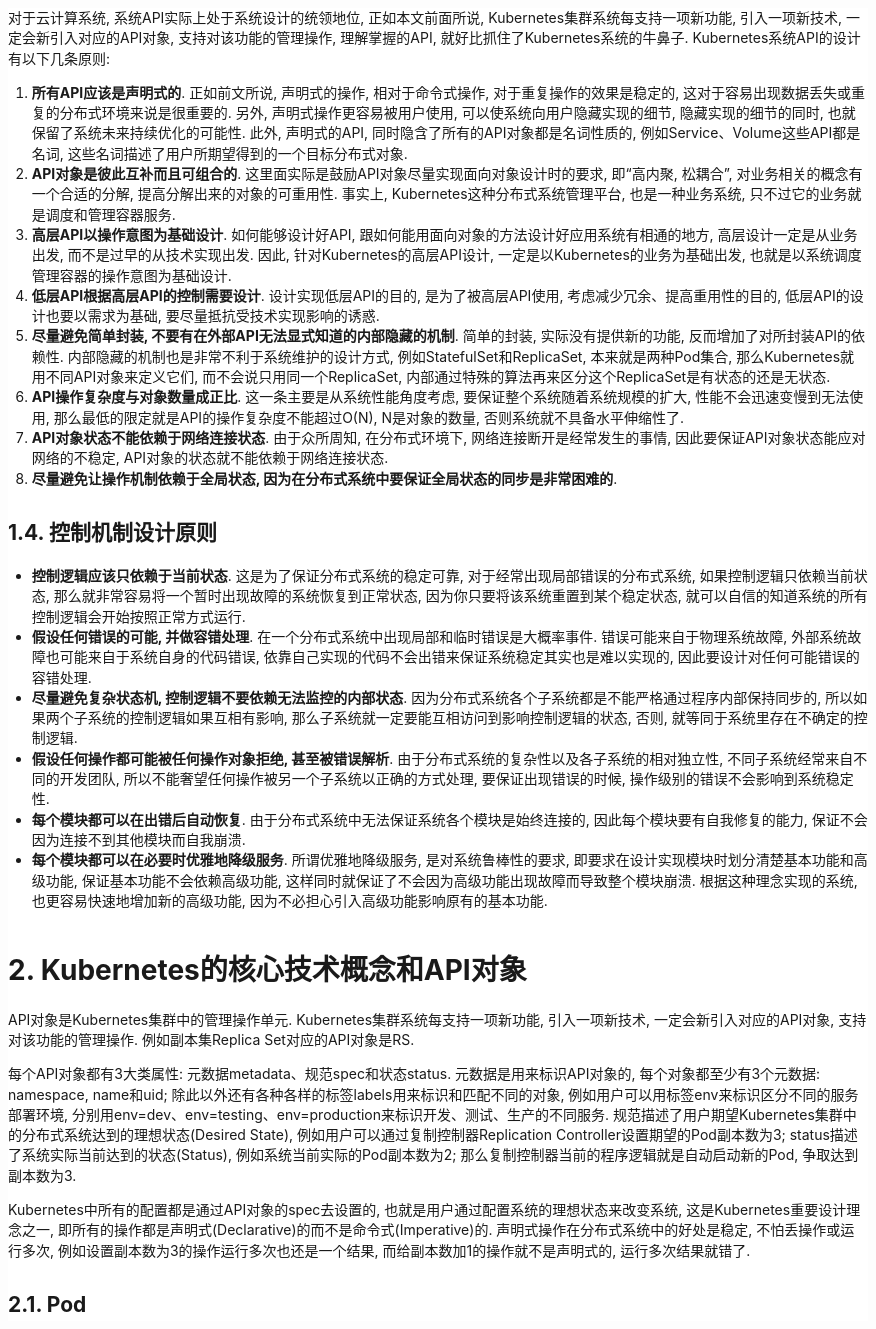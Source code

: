 对于云计算系统, 系统API实际上处于系统设计的统领地位, 正如本文前面所说, Kubernetes集群系统每支持一项新功能, 引入一项新技术, 一定会新引入对应的API对象, 支持对该功能的管理操作, 理解掌握的API, 就好比抓住了Kubernetes系统的牛鼻子. Kubernetes系统API的设计有以下几条原则: 

1. **所有API应该是声明式的**. 正如前文所说, 声明式的操作, 相对于命令式操作, 对于重复操作的效果是稳定的, 这对于容易出现数据丢失或重复的分布式环境来说是很重要的. 另外, 声明式操作更容易被用户使用, 可以使系统向用户隐藏实现的细节, 隐藏实现的细节的同时, 也就保留了系统未来持续优化的可能性. 此外, 声明式的API, 同时隐含了所有的API对象都是名词性质的, 例如Service、Volume这些API都是名词, 这些名词描述了用户所期望得到的一个目标分布式对象.  
2. **API对象是彼此互补而且可组合的**. 这里面实际是鼓励API对象尽量实现面向对象设计时的要求, 即“高内聚, 松耦合”, 对业务相关的概念有一个合适的分解, 提高分解出来的对象的可重用性. 事实上, Kubernetes这种分布式系统管理平台, 也是一种业务系统, 只不过它的业务就是调度和管理容器服务.  
3. **高层API以操作意图为基础设计**. 如何能够设计好API, 跟如何能用面向对象的方法设计好应用系统有相通的地方, 高层设计一定是从业务出发, 而不是过早的从技术实现出发. 因此, 针对Kubernetes的高层API设计, 一定是以Kubernetes的业务为基础出发, 也就是以系统调度管理容器的操作意图为基础设计.  
4. **低层API根据高层API的控制需要设计**. 设计实现低层API的目的, 是为了被高层API使用, 考虑减少冗余、提高重用性的目的, 低层API的设计也要以需求为基础, 要尽量抵抗受技术实现影响的诱惑.  
5. **尽量避免简单封装, 不要有在外部API无法显式知道的内部隐藏的机制**. 简单的封装, 实际没有提供新的功能, 反而增加了对所封装API的依赖性. 内部隐藏的机制也是非常不利于系统维护的设计方式, 例如StatefulSet和ReplicaSet, 本来就是两种Pod集合, 那么Kubernetes就用不同API对象来定义它们, 而不会说只用同一个ReplicaSet, 内部通过特殊的算法再来区分这个ReplicaSet是有状态的还是无状态.  
6. **API操作复杂度与对象数量成正比**. 这一条主要是从系统性能角度考虑, 要保证整个系统随着系统规模的扩大, 性能不会迅速变慢到无法使用, 那么最低的限定就是API的操作复杂度不能超过O\(N\), N是对象的数量, 否则系统就不具备水平伸缩性了.  
7. **API对象状态不能依赖于网络连接状态**. 由于众所周知, 在分布式环境下, 网络连接断开是经常发生的事情, 因此要保证API对象状态能应对网络的不稳定, API对象的状态就不能依赖于网络连接状态.  
8. **尽量避免让操作机制依赖于全局状态, 因为在分布式系统中要保证全局状态的同步是非常困难的**. 

## 1.4. 控制机制设计原则

* **控制逻辑应该只依赖于当前状态**. 这是为了保证分布式系统的稳定可靠, 对于经常出现局部错误的分布式系统, 如果控制逻辑只依赖当前状态, 那么就非常容易将一个暂时出现故障的系统恢复到正常状态, 因为你只要将该系统重置到某个稳定状态, 就可以自信的知道系统的所有控制逻辑会开始按照正常方式运行.  
* **假设任何错误的可能, 并做容错处理**. 在一个分布式系统中出现局部和临时错误是大概率事件. 错误可能来自于物理系统故障, 外部系统故障也可能来自于系统自身的代码错误, 依靠自己实现的代码不会出错来保证系统稳定其实也是难以实现的, 因此要设计对任何可能错误的容错处理.  
* **尽量避免复杂状态机, 控制逻辑不要依赖无法监控的内部状态**. 因为分布式系统各个子系统都是不能严格通过程序内部保持同步的, 所以如果两个子系统的控制逻辑如果互相有影响, 那么子系统就一定要能互相访问到影响控制逻辑的状态, 否则, 就等同于系统里存在不确定的控制逻辑.  
* **假设任何操作都可能被任何操作对象拒绝, 甚至被错误解析**. 由于分布式系统的复杂性以及各子系统的相对独立性, 不同子系统经常来自不同的开发团队, 所以不能奢望任何操作被另一个子系统以正确的方式处理, 要保证出现错误的时候, 操作级别的错误不会影响到系统稳定性.  
* **每个模块都可以在出错后自动恢复**. 由于分布式系统中无法保证系统各个模块是始终连接的, 因此每个模块要有自我修复的能力, 保证不会因为连接不到其他模块而自我崩溃.  
* **每个模块都可以在必要时优雅地降级服务**. 所谓优雅地降级服务, 是对系统鲁棒性的要求, 即要求在设计实现模块时划分清楚基本功能和高级功能, 保证基本功能不会依赖高级功能, 这样同时就保证了不会因为高级功能出现故障而导致整个模块崩溃. 根据这种理念实现的系统, 也更容易快速地增加新的高级功能, 因为不必担心引入高级功能影响原有的基本功能. 

# 2. Kubernetes的核心技术概念和API对象

API对象是Kubernetes集群中的管理操作单元. Kubernetes集群系统每支持一项新功能, 引入一项新技术, 一定会新引入对应的API对象, 支持对该功能的管理操作. 例如副本集Replica Set对应的API对象是RS. 

每个API对象都有3大类属性: 元数据metadata、规范spec和状态status. 元数据是用来标识API对象的, 每个对象都至少有3个元数据: namespace, name和uid; 除此以外还有各种各样的标签labels用来标识和匹配不同的对象, 例如用户可以用标签env来标识区分不同的服务部署环境, 分别用env=dev、env=testing、env=production来标识开发、测试、生产的不同服务. 规范描述了用户期望Kubernetes集群中的分布式系统达到的理想状态(Desired State), 例如用户可以通过复制控制器Replication Controller设置期望的Pod副本数为3; status描述了系统实际当前达到的状态(Status), 例如系统当前实际的Pod副本数为2; 那么复制控制器当前的程序逻辑就是自动启动新的Pod, 争取达到副本数为3. 

Kubernetes中所有的配置都是通过API对象的spec去设置的, 也就是用户通过配置系统的理想状态来改变系统, 这是Kubernetes重要设计理念之一, 即所有的操作都是声明式(Declarative)的而不是命令式(Imperative)的. 声明式操作在分布式系统中的好处是稳定, 不怕丢操作或运行多次, 例如设置副本数为3的操作运行多次也还是一个结果, 而给副本数加1的操作就不是声明式的, 运行多次结果就错了. 

## 2.1. Pod
